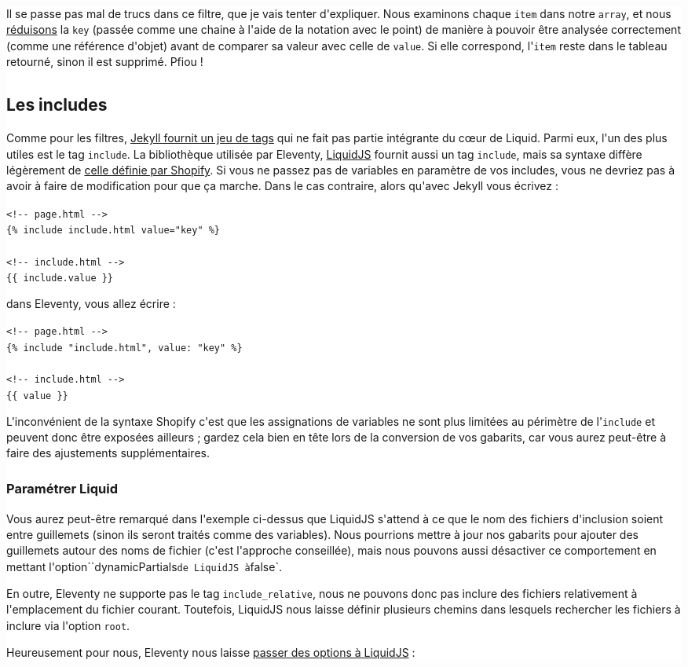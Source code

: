 Il se passe pas mal de trucs dans ce filtre, que je vais tenter d'expliquer.
Nous examinons chaque `item` dans notre `array`, et nous [réduisons](https://developer.mozilla.org/fr/docs/Web/JavaScript/Reference/Objets_globaux/Array/reduce) la `key` (passée comme une chaine à l'aide de la notation avec le point) de manière à pouvoir être analysée correctement (comme une référence d'objet) avant de comparer sa valeur avec celle de `value`. Si elle correspond, l'`item` reste dans le tableau retourné, sinon il est supprimé. Pfiou !

## Les includes

Comme pour les filtres, [Jekyll fournit un jeu de tags](https://jekyllrb.com/docs/liquid/tags/) qui ne fait pas partie intégrante du cœur de Liquid. Parmi eux, l'un des plus utiles est le tag `include`. La bibliothèque utilisée par Eleventy, [LiquidJS](https://github.com/harttle/liquidjs) fournit aussi un tag `include`, mais sa syntaxe diffère légèrement de [celle définie par Shopify](https://help.shopify.com/en/themes/liquid/tags/theme-tags#include). Si vous ne passez pas de variables en paramètre de vos includes, vous ne devriez pas à avoir à faire de modification pour que ça marche.
Dans le cas contraire, alors qu'avec Jekyll vous écrivez :

```twig
<!-- page.html -->
{% include include.html value="key" %}

<!-- include.html -->
{{ include.value }}
```

dans Eleventy, vous allez écrire :

```twig
<!-- page.html -->
{% include "include.html", value: "key" %}

<!-- include.html -->
{{ value }}
```

L'inconvénient de la syntaxe Shopify c'est que les assignations de variables ne
sont plus limitées au périmètre de l'`include` et peuvent donc être exposées
ailleurs ; gardez cela bien en tête lors de la conversion de vos gabarits, car
vous aurez peut-être à faire des ajustements supplémentaires.

### Paramétrer Liquid

Vous aurez peut-être remarqué dans l'exemple ci-dessus que LiquidJS s'attend à ce que le nom des fichiers d'inclusion soient entre guillemets (sinon ils seront traités comme des variables). Nous pourrions mettre à jour nos gabarits pour ajouter des guillemets autour des noms de fichier (c'est l'approche conseillée), mais nous pouvons aussi désactiver ce comportement en mettant l'option``dynamicPartials`de LiquidJS à`false\`.

En outre, Eleventy ne supporte pas le tag `include_relative`, nous ne pouvons donc pas inclure des fichiers relativement à l'emplacement du fichier courant. Toutefois, LiquidJS nous laisse définir plusieurs chemins dans lesquels rechercher les fichiers à inclure via l'option `root`.

Heureusement pour nous, Eleventy nous laisse [passer des options à LiquidJS](https://www.11ty.io/docs/languages/liquid/) :
